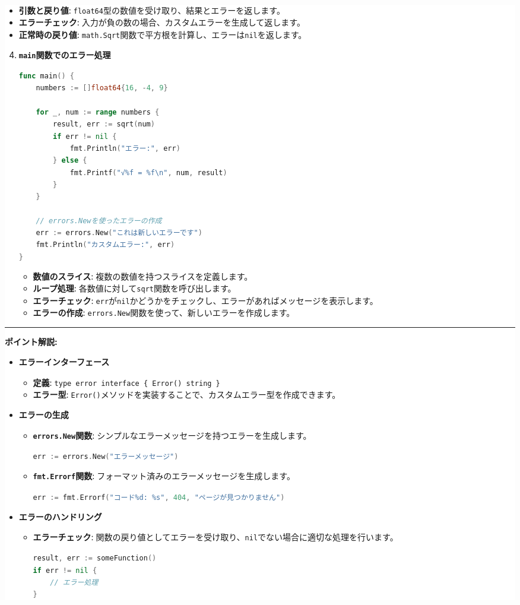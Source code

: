    - **引数と戻り値**: `float64`型の数値を受け取り、結果とエラーを返します。
   - **エラーチェック**: 入力が負の数の場合、カスタムエラーを生成して返します。
   - **正常時の戻り値**: `math.Sqrt`関数で平方根を計算し、エラーは`nil`を返します。

4. **`main`関数でのエラー処理**

   ```go
   func main() {
       numbers := []float64{16, -4, 9}

       for _, num := range numbers {
           result, err := sqrt(num)
           if err != nil {
               fmt.Println("エラー:", err)
           } else {
               fmt.Printf("√%f = %f\n", num, result)
           }
       }

       // errors.Newを使ったエラーの作成
       err := errors.New("これは新しいエラーです")
       fmt.Println("カスタムエラー:", err)
   }
   ```

   - **数値のスライス**: 複数の数値を持つスライスを定義します。
   - **ループ処理**: 各数値に対して`sqrt`関数を呼び出します。
   - **エラーチェック**: `err`が`nil`かどうかをチェックし、エラーがあればメッセージを表示します。
   - **エラーの作成**: `errors.New`関数を使って、新しいエラーを作成します。

---

**ポイント解説:**

- **エラーインターフェース**

  - **定義**: `type error interface { Error() string }`
  - **エラー型**: `Error()`メソッドを実装することで、カスタムエラー型を作成できます。

- **エラーの生成**

  - **`errors.New`関数**: シンプルなエラーメッセージを持つエラーを生成します。

    ```go
    err := errors.New("エラーメッセージ")
    ```

  - **`fmt.Errorf`関数**: フォーマット済みのエラーメッセージを生成します。

    ```go
    err := fmt.Errorf("コード%d: %s", 404, "ページが見つかりません")
    ```

- **エラーのハンドリング**

  - **エラーチェック**: 関数の戻り値としてエラーを受け取り、`nil`でない場合に適切な処理を行います。

    ```go
    result, err := someFunction()
    if err != nil {
        // エラー処理
    }
    ```
